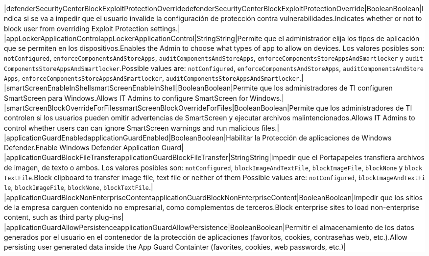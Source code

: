 |<span data-ttu-id="964dd-209">defenderSecurityCenterBlockExploitProtectionOverride</span><span class="sxs-lookup"><span data-stu-id="964dd-209">defenderSecurityCenterBlockExploitProtectionOverride</span></span>|<span data-ttu-id="964dd-210">Boolean</span><span class="sxs-lookup"><span data-stu-id="964dd-210">Boolean</span></span>|<span data-ttu-id="964dd-211">Indica si se va a impedir que el usuario invalide la configuración de protección contra vulnerabilidades.</span><span class="sxs-lookup"><span data-stu-id="964dd-211">Indicates whether or not to block user from overriding Exploit Protection settings.</span></span>|
|<span data-ttu-id="964dd-212">appLockerApplicationControl</span><span class="sxs-lookup"><span data-stu-id="964dd-212">appLockerApplicationControl</span></span>|<span data-ttu-id="964dd-213">String</span><span class="sxs-lookup"><span data-stu-id="964dd-213">String</span></span>|<span data-ttu-id="964dd-214">Permite que el administrador elija los tipos de aplicación que se permiten en los dispositivos.</span><span class="sxs-lookup"><span data-stu-id="964dd-214">Enables the Admin to choose what types of app to allow on devices.</span></span> <span data-ttu-id="964dd-215">Los valores posibles son: `notConfigured`, `enforceComponentsAndStoreApps`, `auditComponentsAndStoreApps`, `enforceComponentsStoreAppsAndSmartlocker` y `auditComponentsStoreAppsAndSmartlocker`.</span><span class="sxs-lookup"><span data-stu-id="964dd-215">Possible values are: `notConfigured`, `enforceComponentsAndStoreApps`, `auditComponentsAndStoreApps`, `enforceComponentsStoreAppsAndSmartlocker`, `auditComponentsStoreAppsAndSmartlocker`.</span></span>|
|<span data-ttu-id="964dd-216">smartScreenEnableInShell</span><span class="sxs-lookup"><span data-stu-id="964dd-216">smartScreenEnableInShell</span></span>|<span data-ttu-id="964dd-217">Boolean</span><span class="sxs-lookup"><span data-stu-id="964dd-217">Boolean</span></span>|<span data-ttu-id="964dd-218">Permite que los administradores de TI configuren SmartScreen para Windows.</span><span class="sxs-lookup"><span data-stu-id="964dd-218">Allows IT Admins to configure SmartScreen for Windows.</span></span>|
|<span data-ttu-id="964dd-219">smartScreenBlockOverrideForFiles</span><span class="sxs-lookup"><span data-stu-id="964dd-219">smartScreenBlockOverrideForFiles</span></span>|<span data-ttu-id="964dd-220">Boolean</span><span class="sxs-lookup"><span data-stu-id="964dd-220">Boolean</span></span>|<span data-ttu-id="964dd-221">Permite que los administradores de TI controlen si los usuarios pueden omitir advertencias de SmartScreen y ejecutar archivos malintencionados.</span><span class="sxs-lookup"><span data-stu-id="964dd-221">Allows IT Admins to control whether users can can ignore SmartScreen warnings and run malicious files.</span></span>|
|<span data-ttu-id="964dd-222">applicationGuardEnabled</span><span class="sxs-lookup"><span data-stu-id="964dd-222">applicationGuardEnabled</span></span>|<span data-ttu-id="964dd-223">Boolean</span><span class="sxs-lookup"><span data-stu-id="964dd-223">Boolean</span></span>|<span data-ttu-id="964dd-224">Habilitar la Protección de aplicaciones de Windows Defender.</span><span class="sxs-lookup"><span data-stu-id="964dd-224">Enable Windows Defender Application Guard</span></span>|
|<span data-ttu-id="964dd-225">applicationGuardBlockFileTransfer</span><span class="sxs-lookup"><span data-stu-id="964dd-225">applicationGuardBlockFileTransfer</span></span>|<span data-ttu-id="964dd-226">String</span><span class="sxs-lookup"><span data-stu-id="964dd-226">String</span></span>|<span data-ttu-id="964dd-227">Impedir que el Portapapeles transfiera archivos de imagen, de texto o ambos. Los valores posibles son: `notConfigured`, `blockImageAndTextFile`, `blockImageFile`, `blockNone` y `blockTextFile`.</span><span class="sxs-lookup"><span data-stu-id="964dd-227">Block clipboard to transfer image file, text file or neither of them Possible values are: `notConfigured`, `blockImageAndTextFile`, `blockImageFile`, `blockNone`, `blockTextFile`.</span></span>|
|<span data-ttu-id="964dd-228">applicationGuardBlockNonEnterpriseContent</span><span class="sxs-lookup"><span data-stu-id="964dd-228">applicationGuardBlockNonEnterpriseContent</span></span>|<span data-ttu-id="964dd-229">Boolean</span><span class="sxs-lookup"><span data-stu-id="964dd-229">Boolean</span></span>|<span data-ttu-id="964dd-230">Impedir que los sitios de la empresa carguen contenido no empresarial, como complementos de terceros.</span><span class="sxs-lookup"><span data-stu-id="964dd-230">Block enterprise sites to load non-enterprise content, such as third party plug-ins</span></span>|
|<span data-ttu-id="964dd-231">applicationGuardAllowPersistence</span><span class="sxs-lookup"><span data-stu-id="964dd-231">applicationGuardAllowPersistence</span></span>|<span data-ttu-id="964dd-232">Boolean</span><span class="sxs-lookup"><span data-stu-id="964dd-232">Boolean</span></span>|<span data-ttu-id="964dd-233">Permitir el almacenamiento de los datos generados por el usuario en el contenedor de la protección de aplicaciones (favoritos, cookies, contraseñas web, etc.).</span><span class="sxs-lookup"><span data-stu-id="964dd-233">Allow persisting user generated data inside the App Guard Containter (favorites, cookies, web passwords, etc.)</span></span>|